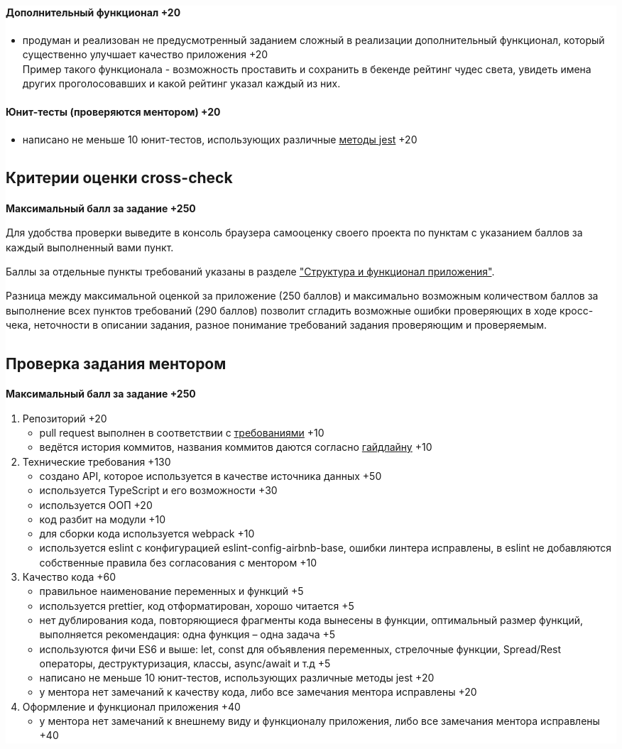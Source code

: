 #### Дополнительный функционал +20
- продуман и реализован не предусмотренный заданием сложный в реализации дополнительный функционал, который существенно улучшает качество приложения +20  
Пример такого функционала - возможность проставить и сохранить в бекенде рейтинг чудес света, увидеть имена других проголосовавших и какой рейтинг указал каждый из них. 

#### Юнит-тесты (проверяются ментором) +20
- написано не меньше 10 юнит-тестов, использующих различные [методы jest](https://jestjs.io/ru/docs/expect) +20

## Критерии оценки cross-check
**Максимальный балл за задание +250**

Для удобства проверки выведите в консоль браузера самооценку своего проекта по пунктам с указанием баллов за каждый выполненный вами пункт.

Баллы за отдельные пункты требований указаны в разделе ["Структура и функционал приложения"](#структура-и-функционал-приложения).

Разница между максимальной оценкой за приложение (250 баллов) и максимально возможным количеством баллов за выполнение всех пунктов требований (290 баллов) позволит сгладить возможные ошибки проверяющих в ходе кросс-чека, неточности в описании задания, разное понимание требований задания проверяющим и проверяемым.

## Проверка задания ментором
**Максимальный балл за задание +250**

1. Репозиторий +20
   - pull request выполнен в соответствии с [требованиями](https://docs.rs.school/#/pull-request-review-process?id=Требования-к-pull-request-pr) +10
   - ведётся история коммитов, названия коммитов даются согласно [гайдлайну](https://docs.rs.school/#/git-convention) +10
2. Технические требования +130
   - создано API, которое используется в качестве источника данных +50
   - используется TypeScript и его возможности +30
   - используется ООП +20
   - код разбит на модули +10
   - для сборки кода используется webpack +10
   - используется eslint с конфигурацией eslint-config-airbnb-base, ошибки линтера исправлены, в eslint не добавляются собственные правила без согласования с ментором +10
3. Качество кода +60
   - правильное наименование переменных и функций +5
   - используется prettier, код отформатирован, хорошо читается +5
   - нет дублирования кода, повторяющиеся фрагменты кода вынесены в функции, оптимальный размер функций, выполняется рекомендация: одна функция – одна задача +5
   - используются фичи ES6 и выше: let, const для объявления переменных, стрелочные функции, Spread/Rest операторы, деструктуризация, классы, async/await и т.д +5   
   - написано не меньше 10 юнит-тестов, использующих различные методы jest +20
   - у ментора нет замечаний к качеству кода, либо все замечания ментора исправлены +20
4. Оформление и функционал приложения +40
   - у ментора нет замечаний к внешнему виду и функционалу приложения, либо все замечания ментора исправлены +40
